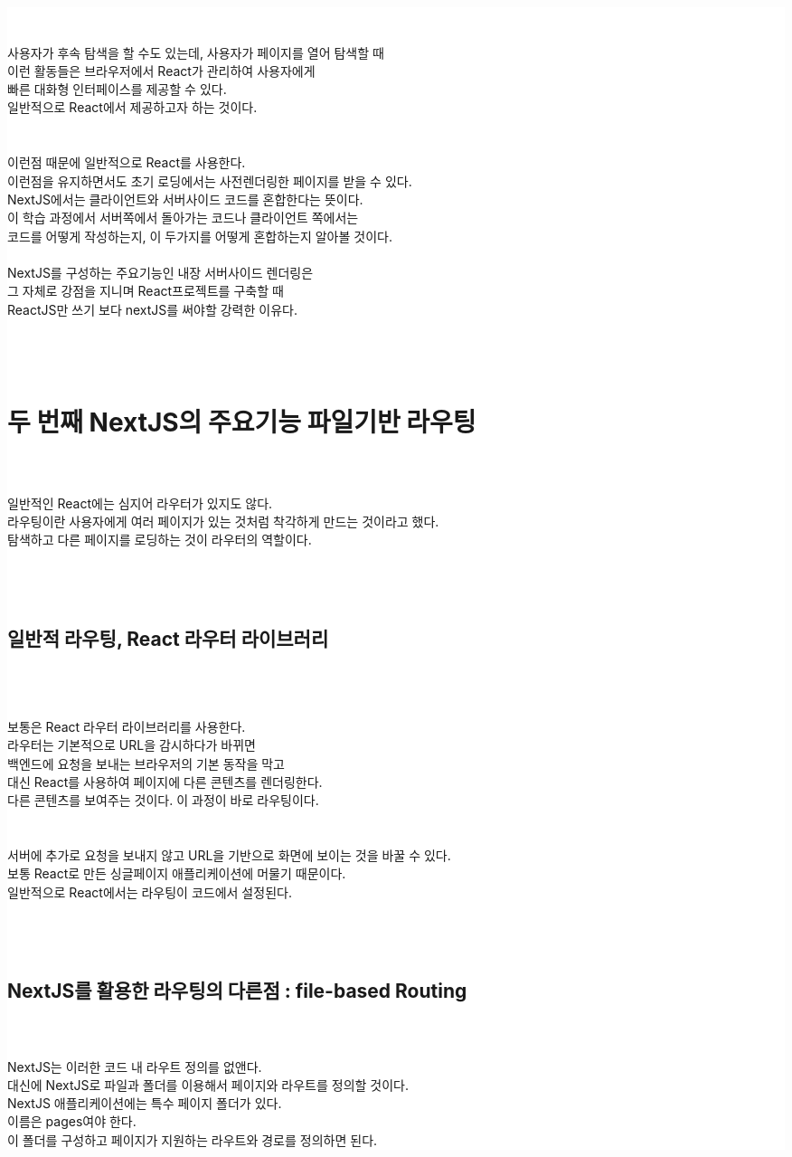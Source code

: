 <br><br>
사용자가 후속 탐색을 할 수도 있는데, 사용자가 페이지를 열어 탐색할 때  
이런 활동들은 브라우저에서 React가 관리하여 사용자에게  
빠른 대화형 인터페이스를 제공할 수 있다.  
일반적으로 React에서 제공하고자 하는 것이다.  
<br><br>
이런점 때문에 일반적으로 React를 사용한다.  
이런점을 유지하면서도 초기 로딩에서는 사전렌더링한 페이지를 받을 수 있다.  
NextJS에서는 클라이언트와 서버사이드 코드를 혼합한다는 뜻이다.  
이 학습 과정에서 서버쪽에서 돌아가는 코드나 클라이언트 쪽에서는  
코드를 어떻게 작성하는지, 이 두가지를 어떻게 혼합하는지 알아볼 것이다.
<br><br>
NextJS를 구성하는 주요기능인 내장 서버사이드 렌더링은  
그 자체로 강점을 지니며 React프로젝트를 구축할 때  
ReactJS만 쓰기 보다 nextJS를 써야할 강력한 이유다.

<br><br>

# 두 번째 NextJS의 주요기능 파일기반 라우팅

<br><br>
일반적인 React에는 심지어 라우터가 있지도 않다.  
라우팅이란 사용자에게 여러 페이지가 있는 것처럼 착각하게 만드는 것이라고 했다.  
탐색하고 다른 페이지를 로딩하는 것이 라우터의 역할이다.

<br><br>

## 일반적 라우팅, React 라우터 라이브러리

<br><br>

보통은 React 라우터 라이브러리를 사용한다.  
라우터는 기본적으로 URL을 감시하다가 바뀌면  
백엔드에 요청을 보내는 브라우저의 기본 동작을 막고  
대신 React를 사용하여 페이지에 다른 콘텐츠를 렌더링한다.  
다른 콘텐츠를 보여주는 것이다. 이 과정이 바로 라우팅이다.  
<br><br>
서버에 추가로 요청을 보내지 않고 URL을 기반으로 화면에 보이는 것을 바꿀 수 있다.  
보통 React로 만든 싱글페이지 애플리케이션에 머물기 때문이다.  
일반적으로 React에서는 라우팅이 코드에서 설정된다.

<br><br>

## NextJS를 활용한 라우팅의 다른점 : file-based Routing

<br><br>
NextJS는 이러한 코드 내 라우트 정의를 없앤다.  
대신에 NextJS로 파일과 폴더를 이용해서 페이지와 라우트를 정의할 것이다.  
NextJS 애플리케이션에는 특수 페이지 폴더가 있다.  
이름은 pages여야 한다.  
이 폴더를 구성하고 페이지가 지원하는 라우트와 경로를 정의하면 된다.
